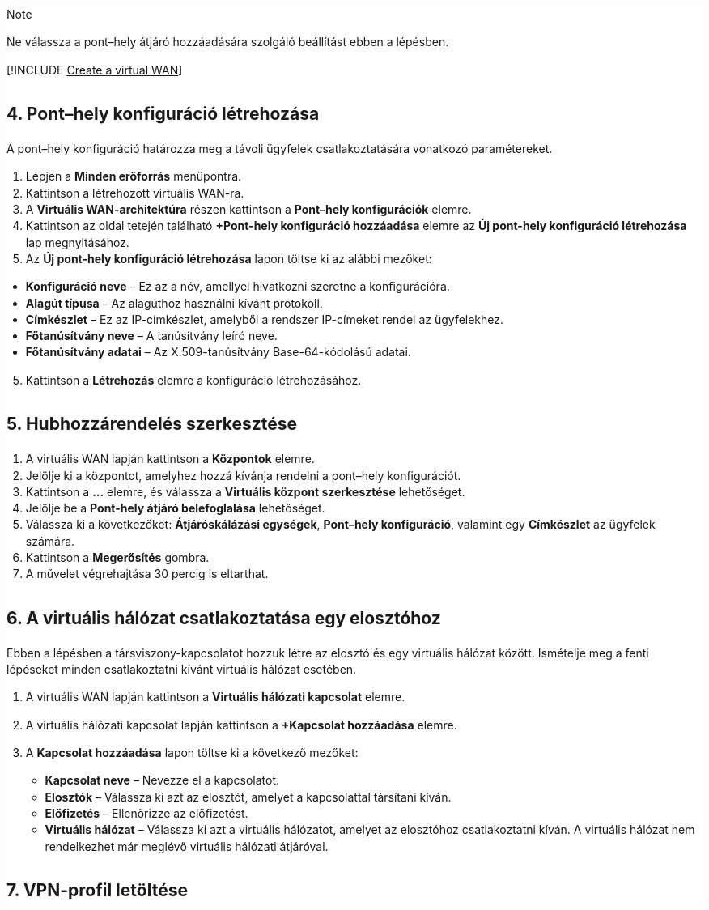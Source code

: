 > [!NOTE]
> Ne válassza a pont–hely átjáró hozzáadására szolgáló beállítást ebben a lépésben.
>

[!INCLUDE [Create a virtual WAN](../../includes/virtual-wan-tutorial-hub-include.md)]

## <a name="site"></a>4. Pont–hely konfiguráció létrehozása

A pont–hely konfiguráció határozza meg a távoli ügyfelek csatlakoztatására vonatkozó paramétereket.

1. Lépjen a **Minden erőforrás** menüpontra.
2. Kattintson a létrehozott virtuális WAN-ra.
3. A **Virtuális WAN-architektúra** részen kattintson a **Pont–hely konfigurációk** elemre.
4. Kattintson az oldal tetején található **+Pont-hely konfiguráció hozzáadása** elemre az **Új pont-hely konfiguráció létrehozása** lap megnyitásához.
5. Az **Új pont-hely konfiguráció létrehozása** lapon töltse ki az alábbi mezőket:

  *  **Konfiguráció neve** – Ez az a név, amellyel hivatkozni szeretne a konfigurációra.
  *  **Alagút típusa** – Az alagúthoz használni kívánt protokoll.
  *  **Címkészlet** – Ez az IP-címkészlet, amelyből a rendszer IP-címeket rendel az ügyfelekhez.
  *  **Főtanúsítvány neve** – A tanúsítvány leíró neve.
  *  **Főtanúsítvány adatai** – Az X.509-tanúsítvány Base-64-kódolású adatai.

5. Kattintson a **Létrehozás** elemre a konfiguráció létrehozásához.

## <a name="hub"></a>5. Hubhozzárendelés szerkesztése

1. A virtuális WAN lapján kattintson a **Központok** elemre.
2. Jelölje ki a központot, amelyhez hozzá kívánja rendelni a pont–hely konfigurációt.
3. Kattintson a **...** elemre, és válassza a **Virtuális központ szerkesztése** lehetőséget.
4. Jelölje be a **Pont-hely átjáró belefoglalása** lehetőséget.
5. Válassza ki a következőket: **Átjáróskálázási egységek**, **Pont–hely konfiguráció**, valamint egy **Címkészlet** az ügyfelek számára.
6. Kattintson a **Megerősítés** gombra. 
7. A művelet végrehajtása 30 percig is eltarthat.

## <a name="vnet"></a>6. A virtuális hálózat csatlakoztatása egy elosztóhoz

Ebben a lépésben a társviszony-kapcsolatot hozzuk létre az elosztó és egy virtuális hálózat között. Ismételje meg a fenti lépéseket minden csatlakoztatni kívánt virtuális hálózat esetében.

1. A virtuális WAN lapján kattintson a **Virtuális hálózati kapcsolat** elemre.
2. A virtuális hálózati kapcsolat lapján kattintson a **+Kapcsolat hozzáadása** elemre.
3. A **Kapcsolat hozzáadása** lapon töltse ki a következő mezőket:

    * **Kapcsolat neve** – Nevezze el a kapcsolatot.
    * **Elosztók** – Válassza ki azt az elosztót, amelyet a kapcsolattal társítani kíván.
    * **Előfizetés** – Ellenőrizze az előfizetést.
    * **Virtuális hálózat** – Válassza ki azt a virtuális hálózatot, amelyet az elosztóhoz csatlakoztatni kíván. A virtuális hálózat nem rendelkezhet már meglévő virtuális hálózati átjáróval.

## <a name="device"></a>7. VPN-profil letöltése
